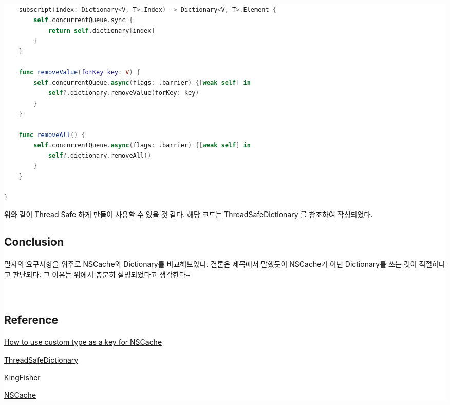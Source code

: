 ```swift
    subscript(index: Dictionary<V, T>.Index) -> Dictionary<V, T>.Element {
        self.concurrentQueue.sync {
            return self.dictionary[index]
        }
    }
    
    func removeValue(forKey key: V) {
        self.concurrentQueue.async(flags: .barrier) {[weak self] in
            self?.dictionary.removeValue(forKey: key)
        }
    }

    func removeAll() {
        self.concurrentQueue.async(flags: .barrier) {[weak self] in
            self?.dictionary.removeAll()
        }
    }

}
```
위와 같이 Thread Safe 하게 만들어 사용할 수 있을 것 같다. 
해당 코드는 
[ThreadSafeDictionary](https://github.com/iThink32/Thread-Safe-Dictionary#:~:text=Dictionaries%20in%20Swift%20are%20not,concurrent%20queue%20with%20a%20barrier.)
를 참조하여 작성되었다. 

## Conclusion

필자의 요구사항을 위주로 NSCache와 Dictionary를 비교해보았다. 
결론은 제목에서 말했듯이 NSCache가 아닌 Dictionary를 쓰는 것이 적절하다고 판단되다. 
그 이유는 위에서 충분히 설명되었다고 생각한다~

<Br>

## Reference

[How to use custom type as a key for NSCache](https://medium.com/anysuggestion/how-to-use-custom-type-as-a-key-for-nscache-9bdbee02a8f1)

[ThreadSafeDictionary](https://github.com/iThink32/Thread-Safe-Dictionary#:~:text=Dictionaries%20in%20Swift%20are%20not,concurrent%20queue%20with%20a%20barrier.)

[KingFisher](https://github.com/onevcat/Kingfisher)

[NSCache](https://caution-dev.github.io/ios/2019/04/07/NSCache.html)